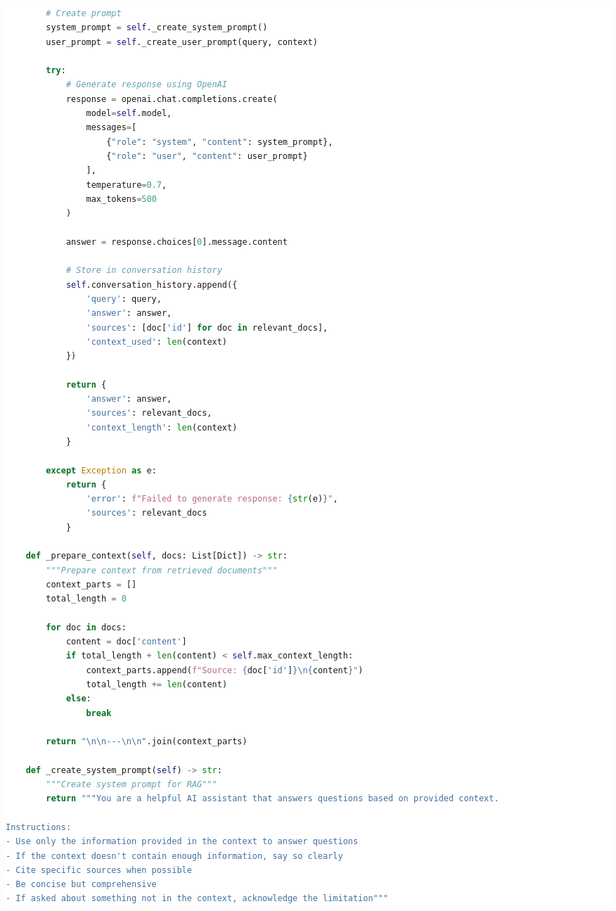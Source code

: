 ```python
        # Create prompt
        system_prompt = self._create_system_prompt()
        user_prompt = self._create_user_prompt(query, context)
        
        try:
            # Generate response using OpenAI
            response = openai.chat.completions.create(
                model=self.model,
                messages=[
                    {"role": "system", "content": system_prompt},
                    {"role": "user", "content": user_prompt}
                ],
                temperature=0.7,
                max_tokens=500
            )
            
            answer = response.choices[0].message.content
            
            # Store in conversation history
            self.conversation_history.append({
                'query': query,
                'answer': answer,
                'sources': [doc['id'] for doc in relevant_docs],
                'context_used': len(context)
            })
            
            return {
                'answer': answer,
                'sources': relevant_docs,
                'context_length': len(context)
            }
            
        except Exception as e:
            return {
                'error': f"Failed to generate response: {str(e)}",
                'sources': relevant_docs
            }
    
    def _prepare_context(self, docs: List[Dict]) -> str:
        """Prepare context from retrieved documents"""
        context_parts = []
        total_length = 0
        
        for doc in docs:
            content = doc['content']
            if total_length + len(content) < self.max_context_length:
                context_parts.append(f"Source: {doc['id']}\n{content}")
                total_length += len(content)
            else:
                break
        
        return "\n\n---\n\n".join(context_parts)
    
    def _create_system_prompt(self) -> str:
        """Create system prompt for RAG"""
        return """You are a helpful AI assistant that answers questions based on provided context.
        
Instructions:
- Use only the information provided in the context to answer questions
- If the context doesn't contain enough information, say so clearly
- Cite specific sources when possible
- Be concise but comprehensive
- If asked about something not in the context, acknowledge the limitation"""
```